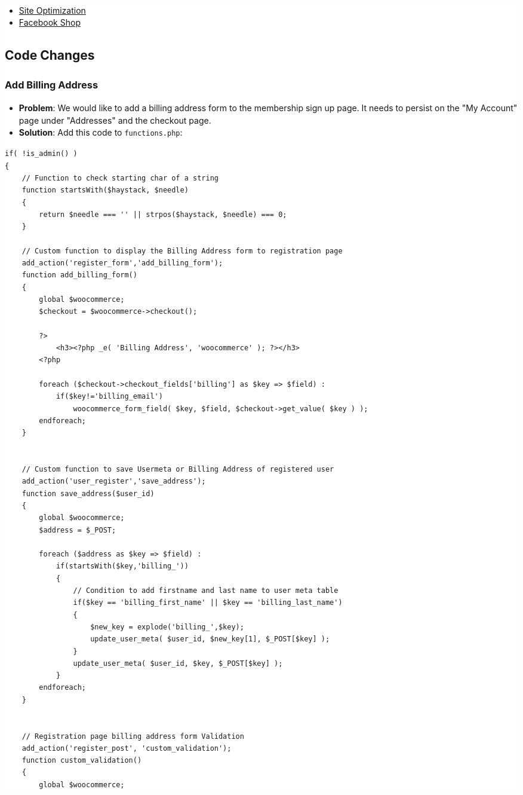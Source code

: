    - [Site Optimization](#site-optimization)
   - [Facebook Shop](#facebook-shop)

## Code Changes
### Add Billing Address
- **Problem**: We would like to add a billing address form to the membership sign up page. It needs to persist on the "My Account" page under "Addresses" and the checkout page.
- **Solution**: Add this code to `functions.php`:
```
if( !is_admin() )
{
    // Function to check starting char of a string
    function startsWith($haystack, $needle)
    { 
        return $needle === '' || strpos($haystack, $needle) === 0;
    }

    // Custom function to display the Billing Address form to registration page
    add_action('register_form','add_billing_form');
    function add_billing_form()
    {
        global $woocommerce;
        $checkout = $woocommerce->checkout();

        ?>
            <h3><?php _e( 'Billing Address', 'woocommerce' ); ?></h3>
        <?php

        foreach ($checkout->checkout_fields['billing'] as $key => $field) :
            if($key!='billing_email')
                woocommerce_form_field( $key, $field, $checkout->get_value( $key ) );
        endforeach;
    }
    

    // Custom function to save Usermeta or Billing Address of registered user
    add_action('user_register','save_address');
    function save_address($user_id)
    {
        global $woocommerce;
        $address = $_POST;

        foreach ($address as $key => $field) :
            if(startsWith($key,'billing_'))
            {
                // Condition to add firstname and last name to user meta table
                if($key == 'billing_first_name' || $key == 'billing_last_name')
                {
                    $new_key = explode('billing_',$key);
                    update_user_meta( $user_id, $new_key[1], $_POST[$key] );
                }
                update_user_meta( $user_id, $key, $_POST[$key] );
            }
        endforeach;
    }
    

    // Registration page billing address form Validation
    add_action('register_post', 'custom_validation');
    function custom_validation()
    {
        global $woocommerce;
```